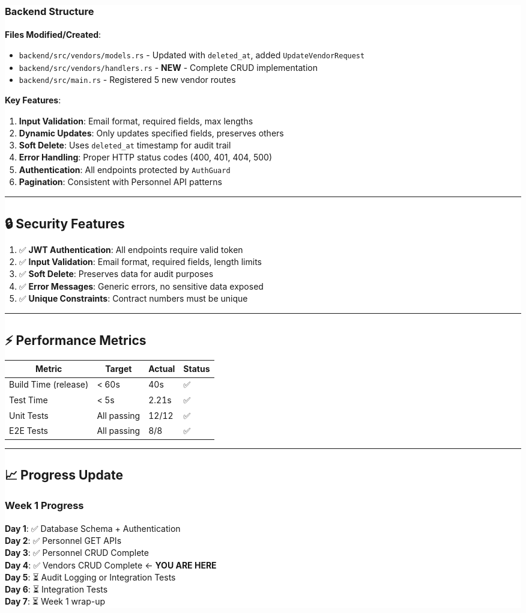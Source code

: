 ### Backend Structure

**Files Modified/Created**:
- `backend/src/vendors/models.rs` - Updated with `deleted_at`, added `UpdateVendorRequest`
- `backend/src/vendors/handlers.rs` - **NEW** - Complete CRUD implementation
- `backend/src/main.rs` - Registered 5 new vendor routes

**Key Features**:
1. **Input Validation**: Email format, required fields, max lengths
2. **Dynamic Updates**: Only updates specified fields, preserves others
3. **Soft Delete**: Uses `deleted_at` timestamp for audit trail
4. **Error Handling**: Proper HTTP status codes (400, 401, 404, 500)
5. **Authentication**: All endpoints protected by `AuthGuard`
6. **Pagination**: Consistent with Personnel API patterns

---

## 🔒 Security Features

1. ✅ **JWT Authentication**: All endpoints require valid token
2. ✅ **Input Validation**: Email format, required fields, length limits
3. ✅ **Soft Delete**: Preserves data for audit purposes
4. ✅ **Error Messages**: Generic errors, no sensitive data exposed
5. ✅ **Unique Constraints**: Contract numbers must be unique

---

## ⚡ Performance Metrics

| Metric | Target | Actual | Status |
|--------|--------|--------|--------|
| Build Time (release) | < 60s | 40s | ✅ |
| Test Time | < 5s | 2.21s | ✅ |
| Unit Tests | All passing | 12/12 | ✅ |
| E2E Tests | All passing | 8/8 | ✅ |

---

## 📈 Progress Update

### Week 1 Progress

**Day 1**: ✅ Database Schema + Authentication  
**Day 2**: ✅ Personnel GET APIs  
**Day 3**: ✅ Personnel CRUD Complete  
**Day 4**: ✅ Vendors CRUD Complete ← **YOU ARE HERE**  
**Day 5**: ⏳ Audit Logging or Integration Tests  
**Day 6**: ⏳ Integration Tests  
**Day 7**: ⏳ Week 1 wrap-up
